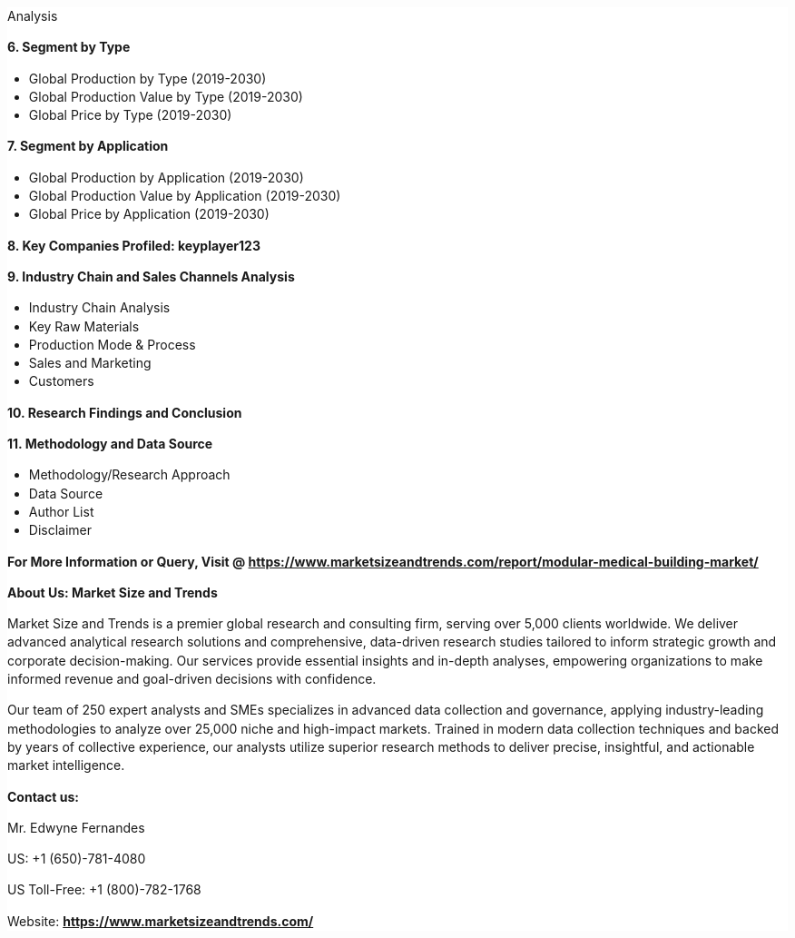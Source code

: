 Analysis&nbsp;</li></ul><p><strong>6. Segment by Type</strong></p><ul><li>Global Production by Type (2019-2030)</li><li>Global Production Value by Type (2019-2030)</li><li>Global Price by Type (2019-2030)</li></ul><p><strong>7. Segment by Application</strong></p><ul><li>Global Production by Application (2019-2030)</li><li>Global Production Value by Application (2019-2030)</li><li>Global Price by Application (2019-2030)</li></ul><p><strong>8. Key Companies Profiled: keyplayer123</strong></p><p><strong>9. Industry Chain and Sales Channels Analysis</strong></p><ul><li>Industry Chain Analysis</li><li>Key Raw Materials</li><li>Production Mode &amp; Process</li><li>Sales and Marketing</li><li>Customers</li></ul><p><strong>10. Research Findings and Conclusion</strong></p><p><strong>11. Methodology and Data Source</strong></p><ul><li>Methodology/Research Approach</li><li>Data Source</li><li>Author List</li><li>Disclaimer</li></ul></p><p><strong>For More Information or Query, Visit @ <a href="https://www.marketsizeandtrends.com/report/modular-medical-building-market/">https://www.marketsizeandtrends.com/report/modular-medical-building-market/</a></strong></p><p><strong>About Us: Market Size and Trends</strong></p><p>Market Size and Trends is a premier global research and consulting firm, serving over 5,000 clients worldwide. We deliver advanced analytical research solutions and comprehensive, data-driven research studies tailored to inform strategic growth and corporate decision-making. Our services provide essential insights and in-depth analyses, empowering organizations to make informed revenue and goal-driven decisions with confidence.</p><p>Our team of 250 expert analysts and SMEs specializes in advanced data collection and governance, applying industry-leading methodologies to analyze over 25,000 niche and high-impact markets. Trained in modern data collection techniques and backed by years of collective experience, our analysts utilize superior research methods to deliver precise, insightful, and actionable market intelligence.</p><p><strong>Contact us:</strong></p><p>Mr. Edwyne Fernandes</p><p>US: +1 (650)-781-4080</p><p>US Toll-Free: +1 (800)-782-1768</p><p>Website: <strong><a href="https://www.marketsizeandtrends.com/">https://www.marketsizeandtrends.com/</a></strong></p>
